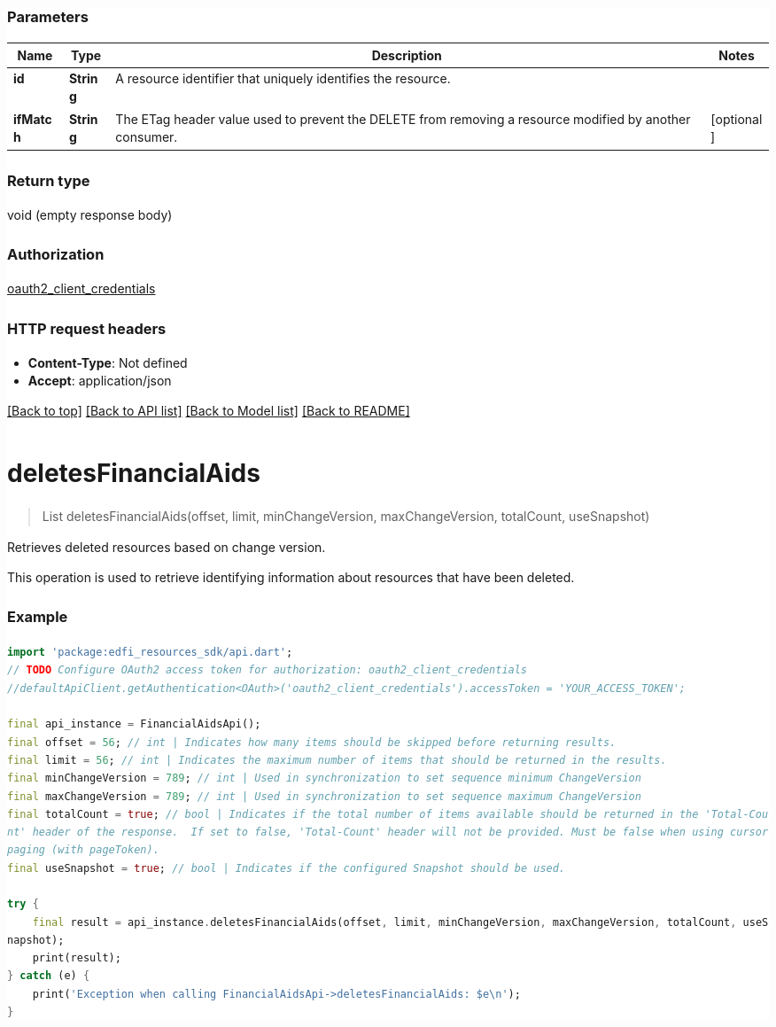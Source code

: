 ### Parameters

Name | Type | Description  | Notes
------------- | ------------- | ------------- | -------------
 **id** | **String**| A resource identifier that uniquely identifies the resource. | 
 **ifMatch** | **String**| The ETag header value used to prevent the DELETE from removing a resource modified by another consumer. | [optional] 

### Return type

void (empty response body)

### Authorization

[oauth2_client_credentials](../README.md#oauth2_client_credentials)

### HTTP request headers

 - **Content-Type**: Not defined
 - **Accept**: application/json

[[Back to top]](#) [[Back to API list]](../README.md#documentation-for-api-endpoints) [[Back to Model list]](../README.md#documentation-for-models) [[Back to README]](../README.md)

# **deletesFinancialAids**
> List<TrackedChangesTpdmFinancialAidDelete> deletesFinancialAids(offset, limit, minChangeVersion, maxChangeVersion, totalCount, useSnapshot)

Retrieves deleted resources based on change version.

This operation is used to retrieve identifying information about resources that have been deleted.

### Example
```dart
import 'package:edfi_resources_sdk/api.dart';
// TODO Configure OAuth2 access token for authorization: oauth2_client_credentials
//defaultApiClient.getAuthentication<OAuth>('oauth2_client_credentials').accessToken = 'YOUR_ACCESS_TOKEN';

final api_instance = FinancialAidsApi();
final offset = 56; // int | Indicates how many items should be skipped before returning results.
final limit = 56; // int | Indicates the maximum number of items that should be returned in the results.
final minChangeVersion = 789; // int | Used in synchronization to set sequence minimum ChangeVersion
final maxChangeVersion = 789; // int | Used in synchronization to set sequence maximum ChangeVersion
final totalCount = true; // bool | Indicates if the total number of items available should be returned in the 'Total-Count' header of the response.  If set to false, 'Total-Count' header will not be provided. Must be false when using cursor paging (with pageToken).
final useSnapshot = true; // bool | Indicates if the configured Snapshot should be used.

try {
    final result = api_instance.deletesFinancialAids(offset, limit, minChangeVersion, maxChangeVersion, totalCount, useSnapshot);
    print(result);
} catch (e) {
    print('Exception when calling FinancialAidsApi->deletesFinancialAids: $e\n');
}
```
